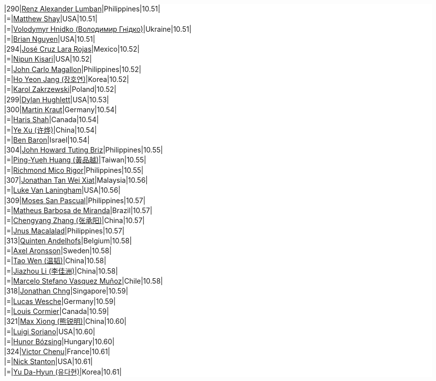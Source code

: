 |290|[Renz Alexander Lumban](https://www.worldcubeassociation.org/persons/2012LUMB01)|Philippines|10.51|  
|=|[Matthew Shay](https://www.worldcubeassociation.org/persons/2015SHAY01)|USA|10.51|  
|=|[Volodymyr Hnidko (Володимир Гнідко)](https://www.worldcubeassociation.org/persons/2016HNID01)|Ukraine|10.51|  
|=|[Brian Nguyen](https://www.worldcubeassociation.org/persons/2016NGUY10)|USA|10.51|  
|294|[José Cruz Lara Rojas](https://www.worldcubeassociation.org/persons/2016ROJA03)|Mexico|10.52|  
|=|[Nipun Kisari](https://www.worldcubeassociation.org/persons/2017KISA01)|USA|10.52|  
|=|[John Carlo Magallon](https://www.worldcubeassociation.org/persons/2015MAGA02)|Philippines|10.52|  
|=|[Ho Yeon Jang (장호연)](https://www.worldcubeassociation.org/persons/2014JANG01)|Korea|10.52|  
|=|[Karol Zakrzewski](https://www.worldcubeassociation.org/persons/2014ZAKR01)|Poland|10.52|  
|299|[Dylan Hughlett](https://www.worldcubeassociation.org/persons/2012HUGH01)|USA|10.53|  
|300|[Martin Kraut](https://www.worldcubeassociation.org/persons/2010KRAU02)|Germany|10.54|  
|=|[Haris Shah](https://www.worldcubeassociation.org/persons/2017SHAH02)|Canada|10.54|  
|=|[Ye Xu (许烨)](https://www.worldcubeassociation.org/persons/2015XUYE01)|China|10.54|  
|=|[Ben Baron](https://www.worldcubeassociation.org/persons/2016BARO04)|Israel|10.54|  
|304|[John Howard Tuting Briz](https://www.worldcubeassociation.org/persons/2018BRIZ01)|Philippines|10.55|  
|=|[Ping-Yueh Huang (黃品越)](https://www.worldcubeassociation.org/persons/2012HUAN12)|Taiwan|10.55|  
|=|[Richmond Mico Rigor](https://www.worldcubeassociation.org/persons/2013RIGO01)|Philippines|10.55|  
|307|[Jonathan Tan Wei Xiat](https://www.worldcubeassociation.org/persons/2009XIAT02)|Malaysia|10.56|  
|=|[Luke Van Laningham](https://www.worldcubeassociation.org/persons/2015VANL01)|USA|10.56|  
|309|[Moses San Pascual](https://www.worldcubeassociation.org/persons/2012PASC01)|Philippines|10.57|  
|=|[Matheus Barbosa de Miranda](https://www.worldcubeassociation.org/persons/2013MIRA02)|Brazil|10.57|  
|=|[Chengyang Zhang (张承阳)](https://www.worldcubeassociation.org/persons/2017ZHAC04)|China|10.57|  
|=|[Jnus Macalalad](https://www.worldcubeassociation.org/persons/2018MACA02)|Philippines|10.57|  
|313|[Quinten Andelhofs](https://www.worldcubeassociation.org/persons/2014ANDE01)|Belgium|10.58|  
|=|[Axel Aronsson](https://www.worldcubeassociation.org/persons/2015ARON01)|Sweden|10.58|  
|=|[Tao Wen (温韬)](https://www.worldcubeassociation.org/persons/2015WENT01)|China|10.58|  
|=|[Jiazhou Li (李佳洲)](https://www.worldcubeassociation.org/persons/2016LIJI05)|China|10.58|  
|=|[Marcelo Stefano Vasquez Muñoz](https://www.worldcubeassociation.org/persons/2016MUNO04)|Chile|10.58|  
|318|[Jonathan Chng](https://www.worldcubeassociation.org/persons/2015CHNG01)|Singapore|10.59|  
|=|[Lucas Wesche](https://www.worldcubeassociation.org/persons/2012WESC01)|Germany|10.59|  
|=|[Louis Cormier](https://www.worldcubeassociation.org/persons/2010CORM02)|Canada|10.59|  
|321|[Max Xiong (熊锐明)](https://www.worldcubeassociation.org/persons/2015XION03)|China|10.60|  
|=|[Luigi Soriano](https://www.worldcubeassociation.org/persons/2016SORI04)|USA|10.60|  
|=|[Hunor Bózsing](https://www.worldcubeassociation.org/persons/2009BOZS01)|Hungary|10.60|  
|324|[Victor Chenu](https://www.worldcubeassociation.org/persons/2013CHEN22)|France|10.61|  
|=|[Nick Stanton](https://www.worldcubeassociation.org/persons/2011STAN02)|USA|10.61|  
|=|[Yu Da-Hyun (유다현)](https://www.worldcubeassociation.org/persons/2008YUDA01)|Korea|10.61|  